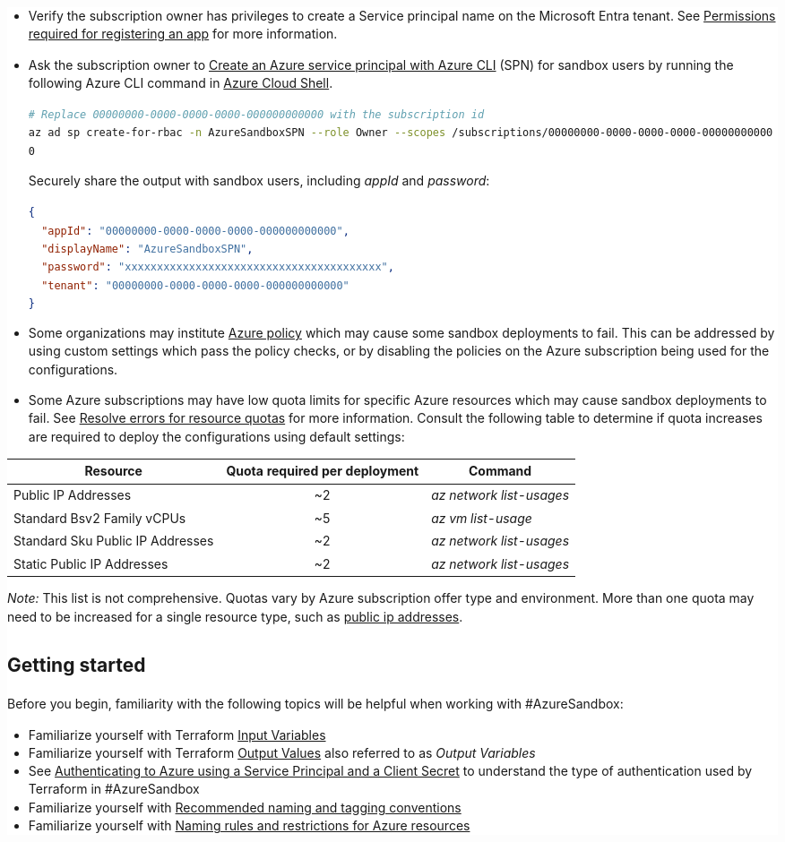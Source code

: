 * Verify the subscription owner has privileges to create a Service principal name on the Microsoft Entra tenant. See [Permissions required for registering an app](https://learn.microsoft.com/en-us/entra/identity-platform/howto-create-service-principal-portal#permissions-required-for-registering-an-app) for more information.
* Ask the subscription owner to [Create an Azure service principal with Azure CLI](https://learn.microsoft.com/en-us/cli/azure/azure-cli-sp-tutorial-1?tabs=bash) (SPN) for sandbox users by running the following Azure CLI command in [Azure Cloud Shell](https://learn.microsoft.com/azure/cloud-shell/quickstart).

  ```bash
  # Replace 00000000-0000-0000-0000-000000000000 with the subscription id
  az ad sp create-for-rbac -n AzureSandboxSPN --role Owner --scopes /subscriptions/00000000-0000-0000-0000-000000000000
  ```

  Securely share the output with sandbox users, including *appId* and *password*:

  ```json
  {
    "appId": "00000000-0000-0000-0000-000000000000",
    "displayName": "AzureSandboxSPN",
    "password": "xxxxxxxxxxxxxxxxxxxxxxxxxxxxxxxxxxxxxxxx",
    "tenant": "00000000-0000-0000-0000-000000000000"
  }
  ```

* Some organizations may institute [Azure policy](https://learn.microsoft.com/azure/governance/policy/overview) which may cause some sandbox deployments to fail. This can be addressed by using custom settings which pass the policy checks, or by disabling the policies on the Azure subscription being used for the configurations.
* Some Azure subscriptions may have low quota limits for specific Azure resources which may cause sandbox deployments to fail. See [Resolve errors for resource quotas](https://learn.microsoft.com/azure/azure-resource-manager/templates/error-resource-quota) for more information. Consult the following table to determine if quota increases are required to deploy the configurations using default settings:

Resource |  Quota required per deployment | Command
--- | :-: | ---
Public IP Addresses | ~2 | *az network list-usages*
Standard Bsv2 Family vCPUs | ~5 | *az vm list-usage*
Standard Sku Public IP Addresses | ~2 | *az network list-usages*
Static Public IP Addresses  | ~2 | *az network list-usages*

*Note:* This list is not comprehensive. Quotas vary by Azure subscription offer type and environment. More than one quota may need to be increased for a single resource type, such as [public ip addresses](https://learn.microsoft.com/azure/virtual-network/public-ip-addresses).

## Getting started

Before you begin, familiarity with the following topics will be helpful when working with \#AzureSandbox:

* Familiarize yourself with Terraform [Input Variables](https://www.terraform.io/docs/configuration/variables.html)  
* Familiarize yourself with Terraform [Output Values](https://www.terraform.io/docs/configuration/outputs.html) also referred to as *Output Variables*
* See [Authenticating to Azure using a Service Principal and a Client Secret](https://registry.terraform.io/providers/hashicorp/azurerm/latest/docs/guides/service_principal_client_secret) to understand the type of authentication used by Terraform in \#AzureSandbox
* Familiarize yourself with [Recommended naming and tagging conventions](https://learn.microsoft.com/azure/cloud-adoption-framework/ready/azure-best-practices/naming-and-tagging)
* Familiarize yourself with [Naming rules and restrictions for Azure resources](https://learn.microsoft.com/azure/azure-resource-manager/management/resource-name-rules)
